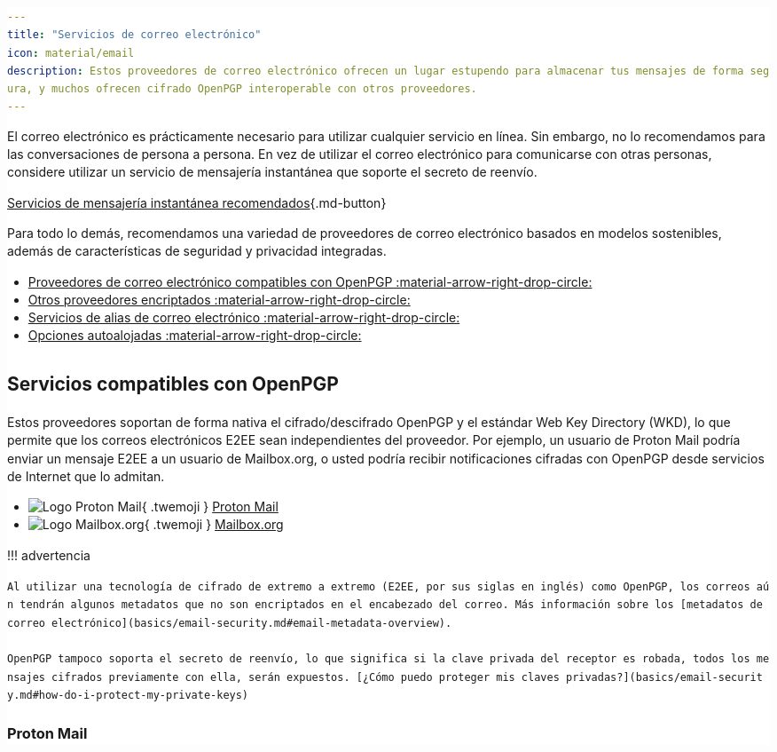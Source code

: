 ```yaml
---
title: "Servicios de correo electrónico"
icon: material/email
description: Estos proveedores de correo electrónico ofrecen un lugar estupendo para almacenar tus mensajes de forma segura, y muchos ofrecen cifrado OpenPGP interoperable con otros proveedores.
---
```


El correo electrónico es prácticamente necesario para utilizar cualquier servicio en línea. Sin embargo, no lo recomendamos para las conversaciones de persona a persona. En vez de utilizar el correo electrónico para comunicarse con otras personas, considere utilizar un servicio de mensajería instantánea que soporte el secreto de reenvío.

[Servicios de mensajería instantánea recomendados](real-time-communication.md ""){.md-button}

Para todo lo demás, recomendamos una variedad de proveedores de correo electrónico basados en modelos sostenibles, además de características de seguridad y privacidad integradas.

- [Proveedores de correo electrónico compatibles con OpenPGP :material-arrow-right-drop-circle:](#openpgp-compatible-services)
- [Otros proveedores encriptados :material-arrow-right-drop-circle:](#more-providers)
- [Servicios de alias de correo electrónico :material-arrow-right-drop-circle:](#email-aliasing-services)
- [Opciones autoalojadas :material-arrow-right-drop-circle:](#self-hosting-email)

## Servicios compatibles con OpenPGP

Estos proveedores soportan de forma nativa el cifrado/descifrado OpenPGP y el estándar Web Key Directory (WKD), lo que permite que los correos electrónicos E2EE sean independientes del proveedor. Por ejemplo, un usuario de Proton Mail podría enviar un mensaje E2EE a un usuario de Mailbox.org, o usted podría recibir notificaciones cifradas con OpenPGP desde servicios de Internet que lo admitan.

<div class="grid cards" markdown>

- ![Logo Proton Mail](assets/img/email/protonmail.svg){ .twemoji } [Proton Mail](email.md#proton-mail)
- ![Logo Mailbox.org](assets/img/email/mailboxorg.svg){ .twemoji } [Mailbox.org](email.md#mailboxorg)

</div>

!!! advertencia

    Al utilizar una tecnología de cifrado de extremo a extremo (E2EE, por sus siglas en inglés) como OpenPGP, los correos aún tendrán algunos metadatos que no son encriptados en el encabezado del correo. Más información sobre los [metadatos de correo electrónico](basics/email-security.md#email-metadata-overview).
    
    OpenPGP tampoco soporta el secreto de reenvío, lo que significa si la clave privada del receptor es robada, todos los mensajes cifrados previamente con ella, serán expuestos. [¿Cómo puedo proteger mis claves privadas?](basics/email-security.md#how-do-i-protect-my-private-keys)

### Proton Mail
